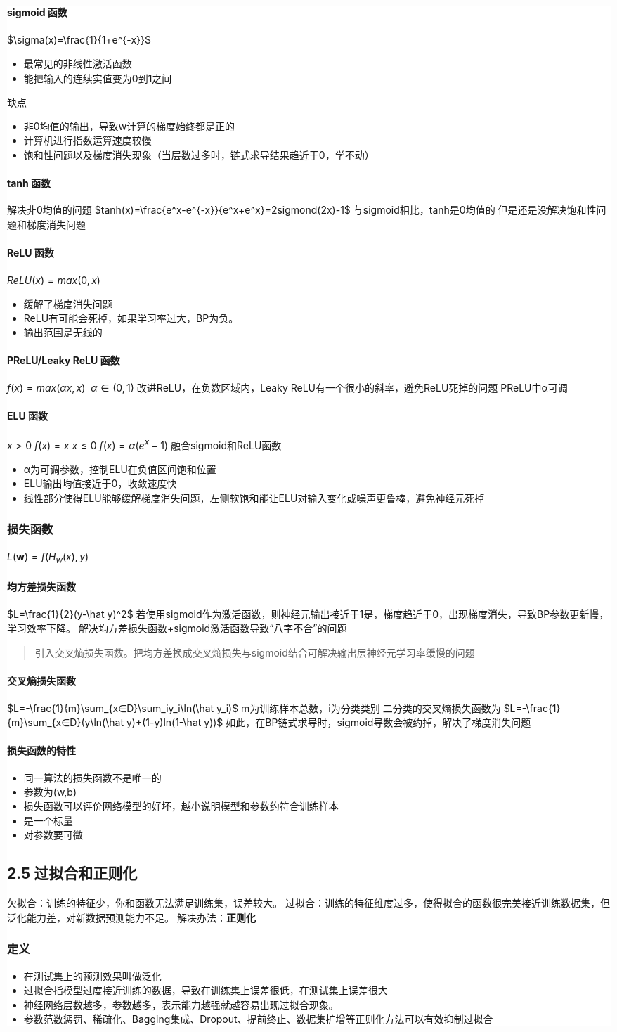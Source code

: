 #### sigmoid 函数
$\sigma(x)=\frac{1}{1+e^{-x}}$
- 最常见的非线性激活函数
- 能把输入的连续实值变为0到1之间

缺点
- 非0均值的输出，导致w计算的梯度始终都是正的
- 计算机进行指数运算速度较慢
- 饱和性问题以及梯度消失现象（当层数过多时，链式求导结果趋近于0，学不动）
#### tanh 函数
解决非0均值的问题
$tanh(x)=\frac{e^x-e^{-x}}{e^x+e^x}=2sigmond(2x)-1$
与sigmoid相比，tanh是0均值的
但是还是没解决饱和性问题和梯度消失问题
#### ReLU 函数
$ReLU(x)=max(0,x)$
- 缓解了梯度消失问题
- ReLU有可能会死掉，如果学习率过大，BP为负。
- 输出范围是无线的
#### PReLU/Leaky ReLU 函数
$f(x)=max(\alpha x,x)\ \ \alpha∈(0,1)$
改进ReLU，在负数区域内，Leaky ReLU有一个很小的斜率，避免ReLU死掉的问题
PReLU中α可调
#### ELU 函数
$x>0\ f(x)=x$
$x≤0\ f(x)=\alpha(e^x-1)$
融合sigmoid和ReLU函数
- α为可调参数，控制ELU在负值区间饱和位置
- ELU输出均值接近于0，收敛速度快
- 线性部分使得ELU能够缓解梯度消失问题，左侧软饱和能让ELU对输入变化或噪声更鲁棒，避免神经元死掉
### 损失函数
$L(\textbf{w})=f(H_w(x),y)$
#### 均方差损失函数
$L=\frac{1}{2}(y-\hat y)^2$
若使用sigmoid作为激活函数，则神经元输出接近于1是，梯度趋近于0，出现梯度消失，导致BP参数更新慢，学习效率下降。
解决均方差损失函数+sigmoid激活函数导致“八字不合”的问题
> 引入交叉熵损失函数。把均方差换成交叉熵损失与sigmoid结合可解决输出层神经元学习率缓慢的问题
#### 交叉熵损失函数
$L=-\frac{1}{m}\sum_{x∈D}\sum_iy_i\ln(\hat y_i)$
m为训练样本总数，i为分类类别
二分类的交叉熵损失函数为
$L=-\frac{1}{m}\sum_{x∈D}(y\ln(\hat y)+(1-y)ln(1-\hat y))$
如此，在BP链式求导时，sigmoid导数会被约掉，解决了梯度消失问题
#### 损失函数的特性
- 同一算法的损失函数不是唯一的
- 参数为(w,b)
- 损失函数可以评价网络模型的好坏，越小说明模型和参数约符合训练样本
- 是一个标量
- 对参数要可微
## 2.5 过拟合和正则化
欠拟合：训练的特征少，你和函数无法满足训练集，误差较大。
过拟合：训练的特征维度过多，使得拟合的函数很完美接近训练数据集，但泛化能力差，对新数据预测能力不足。
解决办法：**正则化**
### 定义
- 在测试集上的预测效果叫做泛化
- 过拟合指模型过度接近训练的数据，导致在训练集上误差很低，在测试集上误差很大
- 神经网络层数越多，参数越多，表示能力越强就越容易出现过拟合现象。
- 参数范数惩罚、稀疏化、Bagging集成、Dropout、提前终止、数据集扩增等正则化方法可以有效抑制过拟合